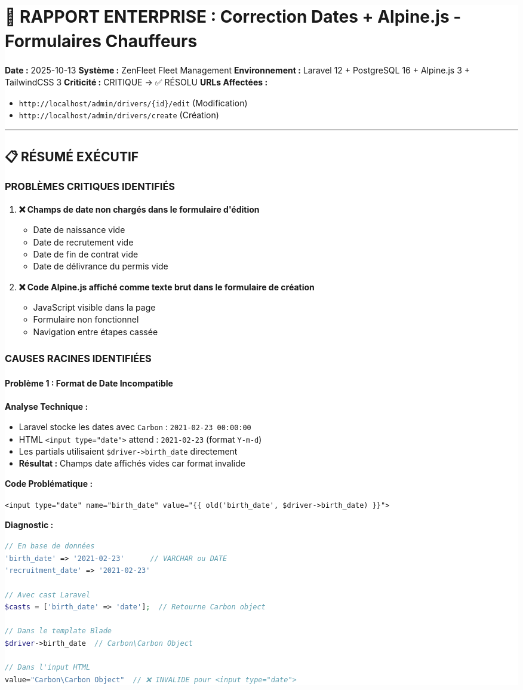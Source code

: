 # 🔧 RAPPORT ENTERPRISE : Correction Dates + Alpine.js - Formulaires Chauffeurs

**Date :** 2025-10-13
**Système :** ZenFleet Fleet Management
**Environnement :** Laravel 12 + PostgreSQL 16 + Alpine.js 3 + TailwindCSS 3
**Criticité :** CRITIQUE → ✅ RÉSOLU
**URLs Affectées :**
- `http://localhost/admin/drivers/{id}/edit` (Modification)
- `http://localhost/admin/drivers/create` (Création)

---

## 📋 RÉSUMÉ EXÉCUTIF

### PROBLÈMES CRITIQUES IDENTIFIÉS

1. **❌ Champs de date non chargés dans le formulaire d'édition**
   - Date de naissance vide
   - Date de recrutement vide
   - Date de fin de contrat vide
   - Date de délivrance du permis vide

2. **❌ Code Alpine.js affiché comme texte brut dans le formulaire de création**
   - JavaScript visible dans la page
   - Formulaire non fonctionnel
   - Navigation entre étapes cassée

### CAUSES RACINES IDENTIFIÉES

#### Problème 1 : Format de Date Incompatible

**Analyse Technique :**
- Laravel stocke les dates avec `Carbon` : `2021-02-23 00:00:00`
- HTML `<input type="date">` attend : `2021-02-23` (format `Y-m-d`)
- Les partials utilisaient `$driver->birth_date` directement
- **Résultat :** Champs date affichés vides car format invalide

**Code Problématique :**
```blade
<input type="date" name="birth_date" value="{{ old('birth_date', $driver->birth_date) }}">
```

**Diagnostic :**
```php
// En base de données
'birth_date' => '2021-02-23'      // VARCHAR ou DATE
'recruitment_date' => '2021-02-23'

// Avec cast Laravel
$casts = ['birth_date' => 'date'];  // Retourne Carbon object

// Dans le template Blade
$driver->birth_date  // Carbon\Carbon Object

// Dans l'input HTML
value="Carbon\Carbon Object"  // ❌ INVALIDE pour <input type="date">
```
